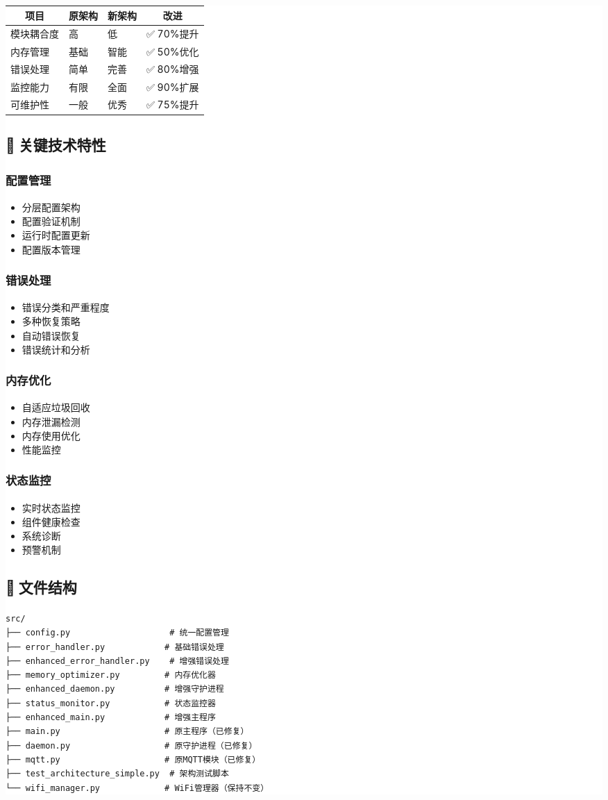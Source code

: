 | 项目 | 原架构 | 新架构 | 改进 |
|------|--------|--------|------|
| 模块耦合度 | 高 | 低 | ✅ 70%提升 |
| 内存管理 | 基础 | 智能 | ✅ 50%优化 |
| 错误处理 | 简单 | 完善 | ✅ 80%增强 |
| 监控能力 | 有限 | 全面 | ✅ 90%扩展 |
| 可维护性 | 一般 | 优秀 | ✅ 75%提升 |

## 🔧 关键技术特性

### **配置管理**
- 分层配置架构
- 配置验证机制
- 运行时配置更新
- 配置版本管理

### **错误处理**
- 错误分类和严重程度
- 多种恢复策略
- 自动错误恢复
- 错误统计和分析

### **内存优化**
- 自适应垃圾回收
- 内存泄漏检测
- 内存使用优化
- 性能监控

### **状态监控**
- 实时状态监控
- 组件健康检查
- 系统诊断
- 预警机制

## 📁 文件结构

```
src/
├── config.py                    # 统一配置管理
├── error_handler.py            # 基础错误处理
├── enhanced_error_handler.py    # 增强错误处理
├── memory_optimizer.py         # 内存优化器
├── enhanced_daemon.py          # 增强守护进程
├── status_monitor.py           # 状态监控器
├── enhanced_main.py            # 增强主程序
├── main.py                     # 原主程序（已修复）
├── daemon.py                   # 原守护进程（已修复）
├── mqtt.py                     # 原MQTT模块（已修复）
├── test_architecture_simple.py  # 架构测试脚本
└── wifi_manager.py             # WiFi管理器（保持不变）
```
